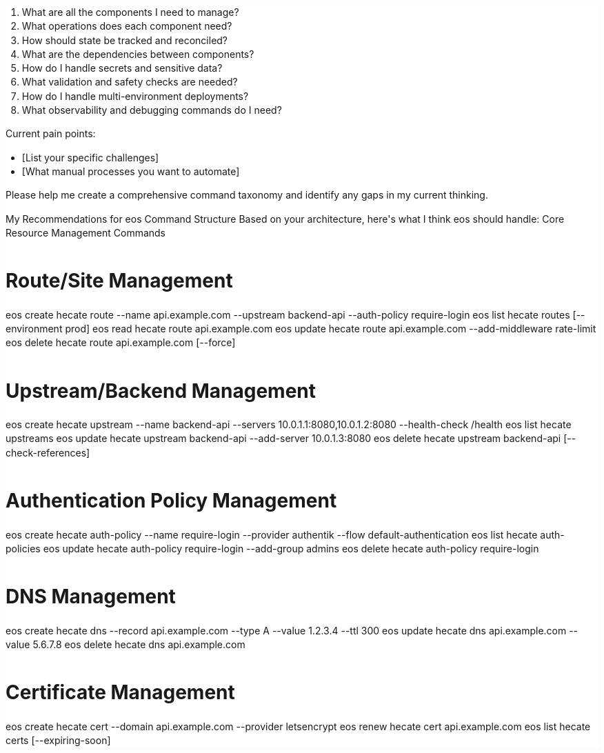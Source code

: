 1. What are all the components I need to manage?
2. What operations does each component need?
3. How should state be tracked and reconciled?
4. What are the dependencies between components?
5. How do I handle secrets and sensitive data?
6. What validation and safety checks are needed?
7. How do I handle multi-environment deployments?
8. What observability and debugging commands do I need?

Current pain points:
- [List your specific challenges]
- [What manual processes you want to automate]

Please help me create a comprehensive command taxonomy and identify any gaps in my current thinking.

My Recommendations for eos Command Structure
Based on your architecture, here's what I think eos should handle:
Core Resource Management Commands
# Route/Site Management
eos create hecate route --name api.example.com --upstream backend-api --auth-policy require-login
eos list hecate routes [--environment prod]
eos read hecate route api.example.com
eos update hecate route api.example.com --add-middleware rate-limit
eos delete hecate route api.example.com [--force]

# Upstream/Backend Management  
eos create hecate upstream --name backend-api --servers 10.0.1.1:8080,10.0.1.2:8080 --health-check /health
eos list hecate upstreams
eos update hecate upstream backend-api --add-server 10.0.1.3:8080
eos delete hecate upstream backend-api [--check-references]

# Authentication Policy Management
eos create hecate auth-policy --name require-login --provider authentik --flow default-authentication
eos list hecate auth-policies
eos update hecate auth-policy require-login --add-group admins
eos delete hecate auth-policy require-login

# DNS Management
eos create hecate dns --record api.example.com --type A --value 1.2.3.4 --ttl 300
eos update hecate dns api.example.com --value 5.6.7.8
eos delete hecate dns api.example.com

# Certificate Management
eos create hecate cert --domain api.example.com --provider letsencrypt
eos renew hecate cert api.example.com
eos list hecate certs [--expiring-soon]
